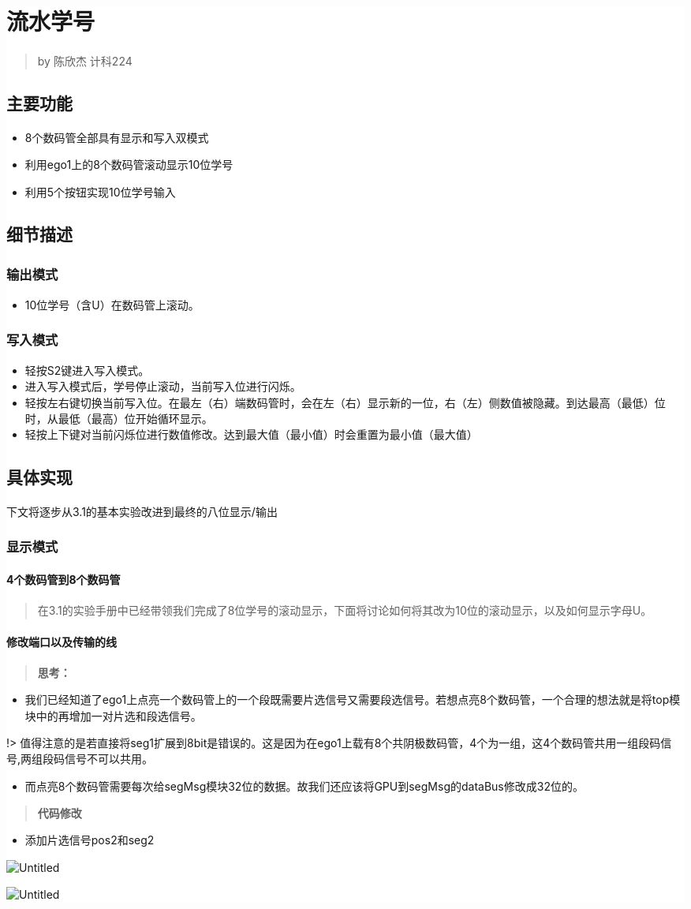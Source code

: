 # 流水学号

> by 陈欣杰 计科224

## 主要功能

- 8个数码管全部具有显示和写入双模式

- 利用ego1上的8个数码管滚动显示10位学号

- 利用5个按钮实现10位学号输入

## 细节描述

### 输出模式

- 10位学号（含U）在数码管上滚动。

### 写入模式

- 轻按S2键进入写入模式。
- 进入写入模式后，学号停止滚动，当前写入位进行闪烁。
- 轻按左右键切换当前写入位。在最左（右）端数码管时，会在左（右）显示新的一位，右（左）侧数值被隐藏。到达最高（最低）位时，从最低（最高）位开始循环显示。
- 轻按上下键对当前闪烁位进行数值修改。达到最大值（最小值）时会重置为最小值（最大值）

## 具体实现

下文将逐步从3.1的基本实验改进到最终的八位显示/输出

### 显示模式

#### 4个数码管到8个数码管

> 在3.1的实验手册中已经带领我们完成了8位学号的滚动显示，下面将讨论如何将其改为10位的滚动显示，以及如何显示字母U。

#### **修改端口以及传输的线**

> **思考：**

- 我们已经知道了ego1上点亮一个数码管上的一个段既需要片选信号又需要段选信号。若想点亮8个数码管，一个合理的想法就是将top模块中的再增加一对片选和段选信号。

!> 值得注意的是若直接将seg1扩展到8bit是错误的。这是因为在ego1上载有8个共阴极数码管，4个为一组，这4个数码管共用一组段码信号,两组段码信号不可以共用。

- 而点亮8个数码管需要每次给segMsg模块32位的数据。故我们还应该将GPU到segMsg的dataBus修改成32位的。

> **代码修改**

- 添加片选信号pos2和seg2

![Untitled](../pic.asset/lab3_23.png)

![Untitled](../pic.asset/lab3_0.png)
